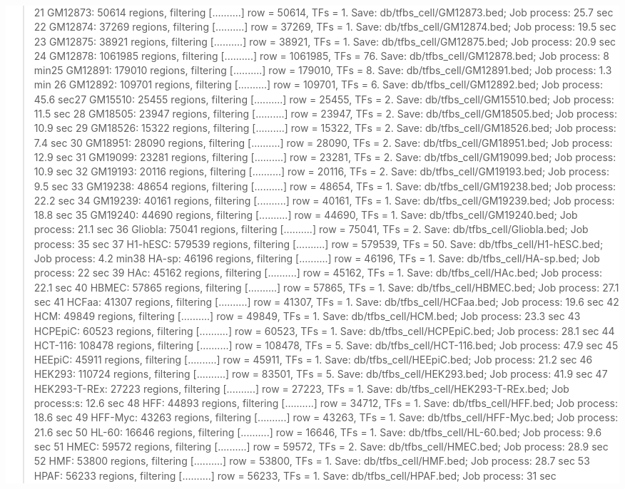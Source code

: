 > 21 GM12873:     50614 regions, filtering [..........] row = 50614, TFs = 1. Save: db/tfbs_cell/GM12873.bed; Job process: 25.7 sec
> 22 GM12874:     37269 regions, filtering [..........] row = 37269, TFs = 1. Save: db/tfbs_cell/GM12874.bed; Job process: 19.5 sec
> 23 GM12875:     38921 regions, filtering [..........] row = 38921, TFs = 1. Save: db/tfbs_cell/GM12875.bed; Job process: 20.9 sec
> 24 GM12878:     1061985 regions, filtering [..........] row = 1061985, TFs = 76. Save: db/tfbs_cell/GM12878.bed; Job process: 8 min25 GM12891:     179010 regions, filtering [..........] row = 179010, TFs = 8. Save: db/tfbs_cell/GM12891.bed; Job process: 1.3 min
> 26 GM12892:     109701 regions, filtering [..........] row = 109701, TFs = 6. Save: db/tfbs_cell/GM12892.bed; Job process: 45.6 sec27 GM15510:     25455 regions, filtering [..........] row = 25455, TFs = 2. Save: db/tfbs_cell/GM15510.bed; Job process: 11.5 sec
> 28 GM18505:     23947 regions, filtering [..........] row = 23947, TFs = 2. Save: db/tfbs_cell/GM18505.bed; Job process: 10.9 sec
> 29 GM18526:     15322 regions, filtering [..........] row = 15322, TFs = 2. Save: db/tfbs_cell/GM18526.bed; Job process: 7.4 sec
> 30 GM18951:     28090 regions, filtering [..........] row = 28090, TFs = 2. Save: db/tfbs_cell/GM18951.bed; Job process: 12.9 sec
> 31 GM19099:     23281 regions, filtering [..........] row = 23281, TFs = 2. Save: db/tfbs_cell/GM19099.bed; Job process: 10.9 sec
> 32 GM19193:     20116 regions, filtering [..........] row = 20116, TFs = 2. Save: db/tfbs_cell/GM19193.bed; Job process: 9.5 sec
> 33 GM19238:     48654 regions, filtering [..........] row = 48654, TFs = 1. Save: db/tfbs_cell/GM19238.bed; Job process: 22.2 sec
> 34 GM19239:     40161 regions, filtering [..........] row = 40161, TFs = 1. Save: db/tfbs_cell/GM19239.bed; Job process: 18.8 sec
> 35 GM19240:     44690 regions, filtering [..........] row = 44690, TFs = 1. Save: db/tfbs_cell/GM19240.bed; Job process: 21.1 sec
> 36 Gliobla:     75041 regions, filtering [..........] row = 75041, TFs = 2. Save: db/tfbs_cell/Gliobla.bed; Job process: 35 sec
> 37 H1-hESC:     579539 regions, filtering [..........] row = 579539, TFs = 50. Save: db/tfbs_cell/H1-hESC.bed; Job process: 4.2 min38 HA-sp:       46196 regions, filtering [..........] row = 46196, TFs = 1. Save: db/tfbs_cell/HA-sp.bed; Job process: 22 sec
> 39 HAc: 45162 regions, filtering [..........] row = 45162, TFs = 1. Save: db/tfbs_cell/HAc.bed; Job process: 22.1 sec
> 40 HBMEC:       57865 regions, filtering [..........] row = 57865, TFs = 1. Save: db/tfbs_cell/HBMEC.bed; Job process: 27.1 sec
> 41 HCFaa:       41307 regions, filtering [..........] row = 41307, TFs = 1. Save: db/tfbs_cell/HCFaa.bed; Job process: 19.6 sec
> 42 HCM: 49849 regions, filtering [..........] row = 49849, TFs = 1. Save: db/tfbs_cell/HCM.bed; Job process: 23.3 sec
> 43 HCPEpiC:     60523 regions, filtering [..........] row = 60523, TFs = 1. Save: db/tfbs_cell/HCPEpiC.bed; Job process: 28.1 sec
> 44 HCT-116:     108478 regions, filtering [..........] row = 108478, TFs = 5. Save: db/tfbs_cell/HCT-116.bed; Job process: 47.9 sec
> 45 HEEpiC:      45911 regions, filtering [..........] row = 45911, TFs = 1. Save: db/tfbs_cell/HEEpiC.bed; Job process: 21.2 sec
> 46 HEK293:      110724 regions, filtering [..........] row = 83501, TFs = 5. Save: db/tfbs_cell/HEK293.bed; Job process: 41.9 sec 
> 47 HEK293-T-REx:        27223 regions, filtering [..........] row = 27223, TFs = 1. Save: db/tfbs_cell/HEK293-T-REx.bed; Job process:s: 12.6 sec
> 48 HFF: 44893 regions, filtering [..........] row = 34712, TFs = 1. Save: db/tfbs_cell/HFF.bed; Job process: 18.6 sec
> 49 HFF-Myc:     43263 regions, filtering [..........] row = 43263, TFs = 1. Save: db/tfbs_cell/HFF-Myc.bed; Job process: 21.6 sec
> 50 HL-60:       16646 regions, filtering [..........] row = 16646, TFs = 1. Save: db/tfbs_cell/HL-60.bed; Job process: 9.6 sec
> 51 HMEC:        59572 regions, filtering [..........] row = 59572, TFs = 2. Save: db/tfbs_cell/HMEC.bed; Job process: 28.9 sec       
> 52 HMF: 53800 regions, filtering [..........] row = 53800, TFs = 1. Save: db/tfbs_cell/HMF.bed; Job process: 28.7 sec
> 53 HPAF:        56233 regions, filtering [..........] row = 56233, TFs = 1. Save: db/tfbs_cell/HPAF.bed; Job process: 31 sec        